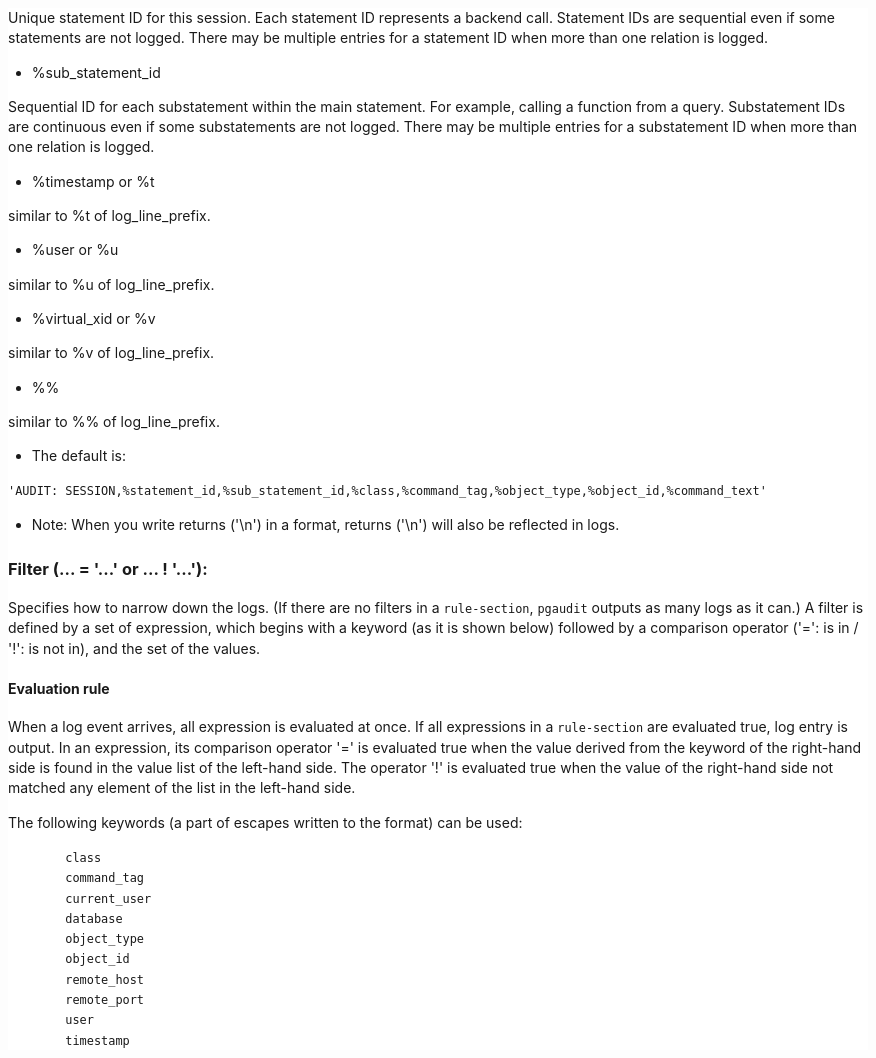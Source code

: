  Unique statement ID for this session. Each statement ID represents a backend call. Statement IDs are sequential even if some statements are not logged. There may be multiple entries for a statement ID when more than one relation is logged.

- %sub_statement_id

 Sequential ID for each substatement within the main statement. For example, calling a function from a query. Substatement IDs are continuous even if some substatements are not logged. There may be multiple entries for a substatement ID when more than one relation is logged.

- %timestamp or %t

 similar to %t of log_line_prefix.

- %user or %u

 similar to %u of log_line_prefix.

- %virtual_xid or %v

 similar to %v of log_line_prefix.

- %%

 similar to %% of log_line_prefix.

- The default is:

```
'AUDIT: SESSION,%statement_id,%sub_statement_id,%class,%command_tag,%object_type,%object_id,%command_text'
```

- Note: When you write returns ('\n') in a format, returns ('\n') will also be reflected in logs.

### Filter (... = '...' or ... ! '...'):

Specifies how to narrow down the logs. (If there are no filters in a `rule-section`, `pgaudit` outputs as many logs as it can.) A filter is defined by a set of expression, which begins with a keyword (as it is shown below) followed by a comparison operator ('=': is in / '!': is not in), and the set of the values.

#### Evaluation rule

When a log event arrives, all expression is evaluated at once. If all expressions in a `rule-section` are evaluated true, log entry is output. In an expression, its comparison operator '=' is evaluated true when the value derived from the keyword of the right-hand side is found in the value list of the left-hand side. The operator '!' is evaluated true when the value of the right-hand side not matched any element of the list in the left-hand side.

The following keywords (a part of escapes written to the format) can be used:

```
        class
        command_tag
        current_user
        database
        object_type
        object_id
        remote_host
        remote_port
        user
        timestamp
```
